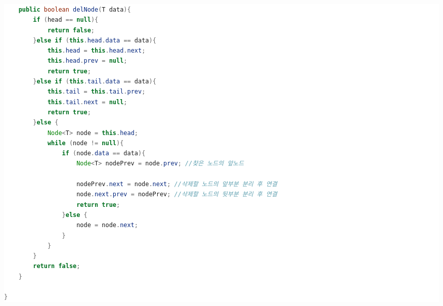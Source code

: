 ```java
    public boolean delNode(T data){
        if (head == null){
            return false;
        }else if (this.head.data == data){
            this.head = this.head.next;
            this.head.prev = null;
            return true;
        }else if (this.tail.data == data){
            this.tail = this.tail.prev;
            this.tail.next = null;
            return true;
        }else {
            Node<T> node = this.head;
            while (node != null){
                if (node.data == data){
                    Node<T> nodePrev = node.prev; //찾은 노드의 앞노드

                    nodePrev.next = node.next; //삭제할 노드의 앞부분 분리 후 연결
                    node.next.prev = nodePrev; //삭제할 노드의 뒷부분 분리 후 연결
                    return true;
                }else {
                    node = node.next;
                }
            }
        }
        return false;
    }

}
```
